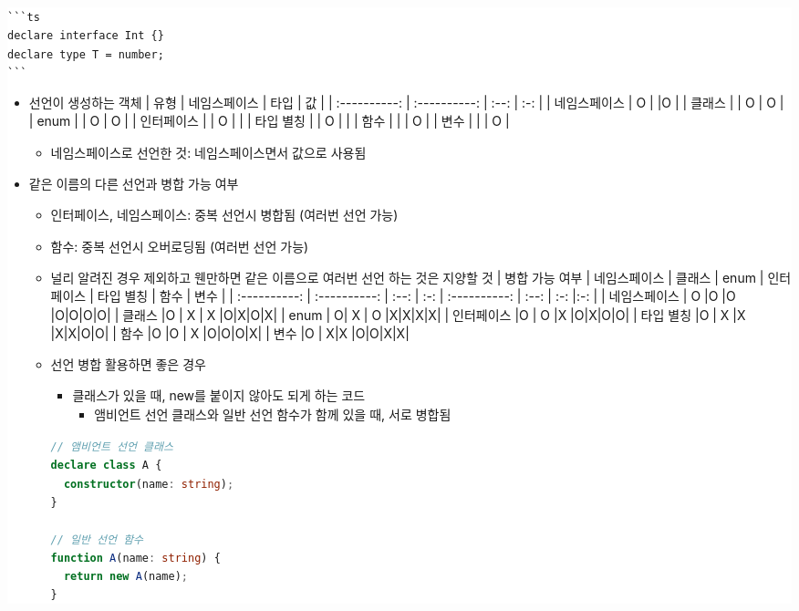     ```ts
    declare interface Int {}
    declare type T = number;
    ```

- 선언이 생성하는 객체
  | 유형 | 네임스페이스 | 타입 | 값 |
  | :----------: | :----------: | :--: | :-: |
  | 네임스페이스 | O | |O |
  | 클래스 | | O | O |
  | enum | | O | O |
  | 인터페이스 | | O | |
  | 타입 별칭 | | O | |
  | 함수 | | | O |
  | 변수 | | | O |

  - 네임스페이스로 선언한 것: 네임스페이스면서 값으로 사용됨

- 같은 이름의 다른 선언과 병합 가능 여부

  - 인터페이스, 네임스페이스: 중복 선언시 병합됨 (여러번 선언 가능)
  - 함수: 중복 선언시 오버로딩됨 (여러번 선언 가능)
  - 널리 알려진 경우 제외하고 웬만하면 같은 이름으로 여러번 선언 하는 것은 지양할 것
    | 병합 가능 여부 | 네임스페이스 | 클래스 | enum | 인터페이스 | 타입 별칭 | 함수 | 변수 |
    | :----------: | :----------: | :--: | :-: | :----------: | :--: | :-: |:-: |
    | 네임스페이스 | O |O |O |O|O|O|O|
    | 클래스 |O | X | X |O|X|O|X|
    | enum | O| X | O |X|X|X|X|
    | 인터페이스 |O | O |X |O|X|O|O|
    | 타입 별칭 |O | X |X |X|X|O|O|
    | 함수 |O |O | X |O|O|O|X|
    | 변수 |O | X|X |O|O|X|X|

  - 선언 병합 활용하면 좋은 경우

    - 클래스가 있을 때, new를 붙이지 않아도 되게 하는 코드
      - 앰비언트 선언 클래스와 일반 선언 함수가 함께 있을 때, 서로 병합됨

    ```ts
    // 앰비언트 선언 클래스
    declare class A {
      constructor(name: string);
    }

    // 일반 선언 함수
    function A(name: string) {
      return new A(name);
    }
